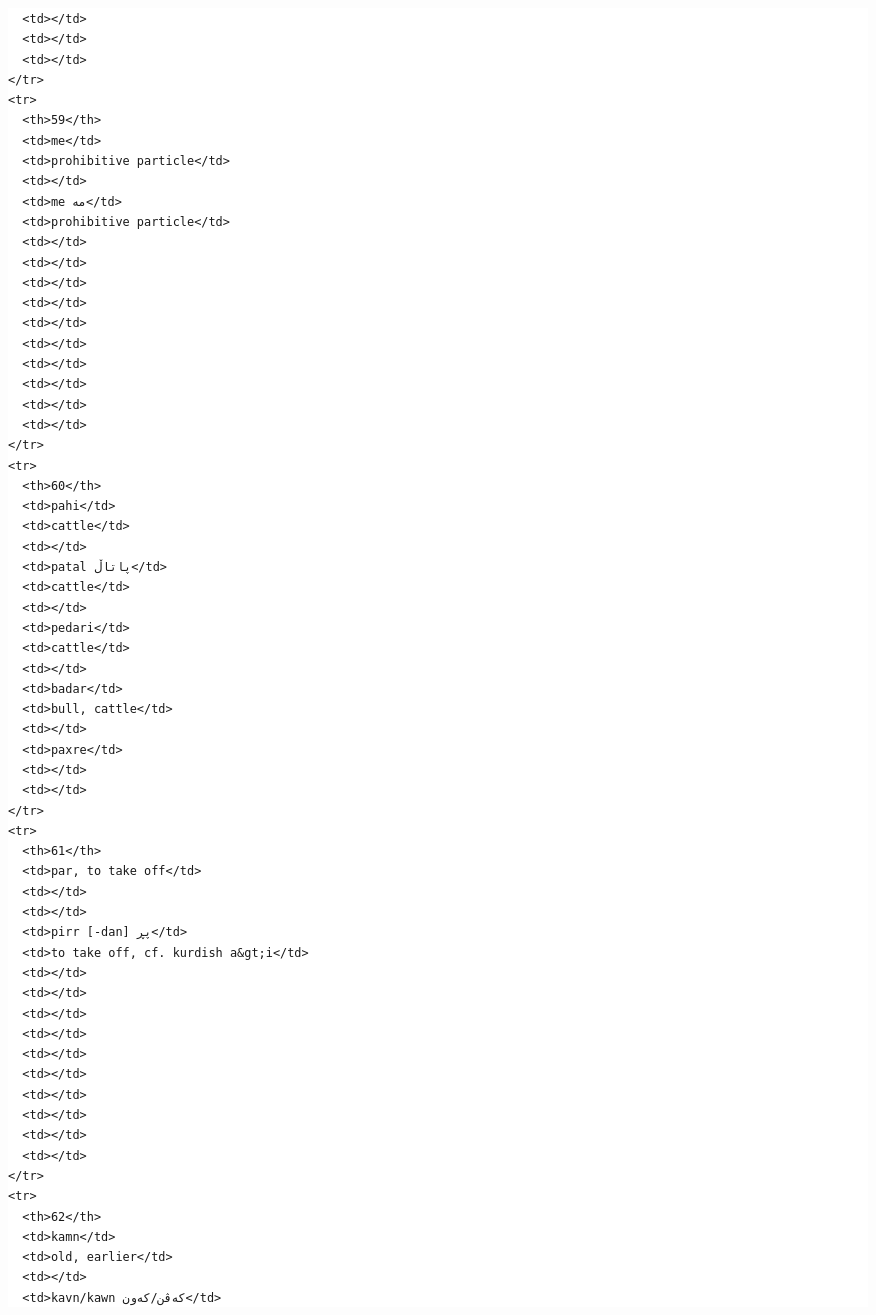       <td></td>
      <td></td>
      <td></td>
    </tr>
    <tr>
      <th>59</th>
      <td>me</td>
      <td>prohibitive particle</td>
      <td></td>
      <td>me مە</td>
      <td>prohibitive particle</td>
      <td></td>
      <td></td>
      <td></td>
      <td></td>
      <td></td>
      <td></td>
      <td></td>
      <td></td>
      <td></td>
      <td></td>
    </tr>
    <tr>
      <th>60</th>
      <td>pahi</td>
      <td>cattle</td>
      <td></td>
      <td>patal پاتاڵ</td>
      <td>cattle</td>
      <td></td>
      <td>pedari</td>
      <td>cattle</td>
      <td></td>
      <td>badar</td>
      <td>bull, cattle</td>
      <td></td>
      <td>paxre</td>
      <td></td>
      <td></td>
    </tr>
    <tr>
      <th>61</th>
      <td>par, to take off</td>
      <td></td>
      <td></td>
      <td>pirr [-dan] پڕ</td>
      <td>to take off, cf. kurdish a&gt;i</td>
      <td></td>
      <td></td>
      <td></td>
      <td></td>
      <td></td>
      <td></td>
      <td></td>
      <td></td>
      <td></td>
      <td></td>
    </tr>
    <tr>
      <th>62</th>
      <td>kamn</td>
      <td>old, earlier</td>
      <td></td>
      <td>kavn/kawn کەڤن/کەون</td>

[//]: # (<img src="https://img.shields.io/github/license/soran-ghaderi/urartian_kurdish.svg">)
